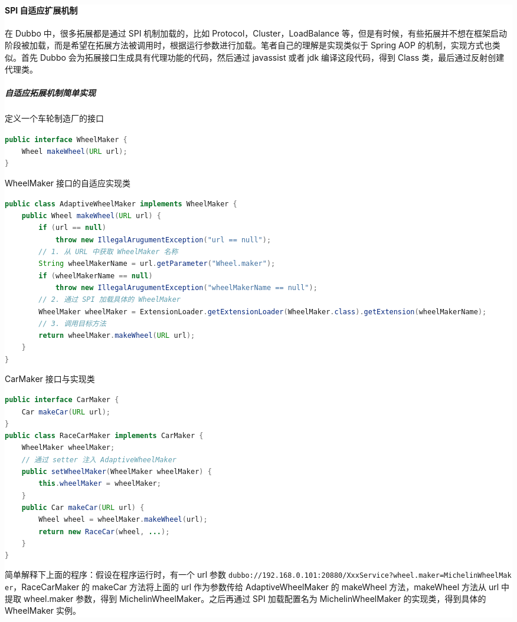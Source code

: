 #### SPI 自适应扩展机制 

在 Dubbo 中，很多拓展都是通过 SPI 机制加载的，比如 Protocol，Cluster，LoadBalance 等，但是有时候，有些拓展并不想在框架启动阶段被加载，而是希望在拓展方法被调用时，根据运行参数进行加载。笔者自己的理解是实现类似于 Spring AOP 的机制，实现方式也类似。首先 Dubbo 会为拓展接口生成具有代理功能的代码，然后通过 javassist 或者 jdk 编译这段代码，得到 Class 类，最后通过反射创建代理类。

##### 自适应拓展机制简单实现

定义一个车轮制造厂的接口

```java
public interface WheelMaker {
    Wheel makeWheel(URL url);
}
```

WheelMaker 接口的自适应实现类

```java
public class AdaptiveWheelMaker implements WheelMaker {
    public Wheel makeWheel(URL url) {
        if (url == null)
            throw new IllegalArugumentException("url == null");
        // 1. 从 URL 中获取 WheelMaker 名称
        String wheelMakerName = url.getParameter("Wheel.maker");
        if (wheelMakerName == null)
            throw new IllegalArugumentException("wheelMakerName == null");
        // 2. 通过 SPI 加载具体的 WheelMaker
        WheelMaker wheelMaker = ExtensionLoader.getExtensionLoader(WheelMaker.class).getExtension(wheelMakerName);
        // 3. 调用目标方法
        return wheelMaker.makeWheel(URL url);
    }
}
```

CarMaker 接口与实现类

```java
public interface CarMaker {
    Car makeCar(URL url);
}
public class RaceCarMaker implements CarMaker {
    WheelMaker wheelMaker;
    // 通过 setter 注入 AdaptiveWheelMaker
    public setWheelMaker(WheelMaker wheelMaker) {
        this.wheelMaker = wheelMaker;
    }
    public Car makeCar(URL url) {
        Wheel wheel = wheelMaker.makeWheel(url);
        return new RaceCar(wheel, ...);
    }
}
```

简单解释下上面的程序：假设在程序运行时，有一个 url 参数 `dubbo://192.168.0.101:20880/XxxService?wheel.maker=MichelinWheelMaker`，RaceCarMaker 的 makeCar 方法将上面的 url 作为参数传给 AdaptiveWheelMaker 的 makeWheel 方法，makeWheel 方法从 url 中提取 wheel.maker 参数，得到 MichelinWheelMaker。之后再通过 SPI 加载配置名为 MichelinWheelMaker 的实现类，得到具体的 WheelMaker 实例。
